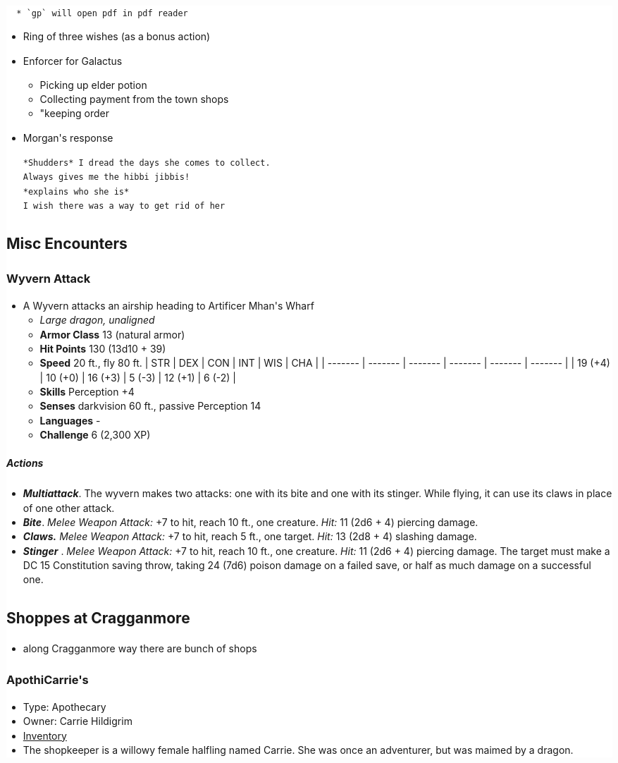       * `gp` will open pdf in pdf reader
  * Ring of three wishes (as a bonus action)
  * Enforcer for Galactus
    * Picking up elder potion
    * Collecting payment from the town shops
    * "keeping order
  * Morgan's response

        *Shudders* I dread the days she comes to collect.
        Always gives me the hibbi jibbis!
        *explains who she is*
        I wish there was a way to get rid of her

## Misc Encounters

### Wyvern Attack
  * A Wyvern attacks an airship heading to Artificer Mhan's Wharf
    * *Large dragon, unaligned*
    * **Armor Class** 13 (natural armor)
    * **Hit Points** 130 (13d10 + 39)
    * **Speed** 20 ft., fly 80 ft.
      |   STR   |   DEX   |   CON   |   INT   |   WIS   |   CHA   |
      | ------- | ------- | ------- | ------- | ------- | ------- |
      | 19 (+4) | 10 (+0) | 16 (+3) | 5 (-3)  | 12 (+1) | 6 (-2)  |
    * **Skills** Perception +4
    * **Senses** darkvision 60 ft., passive Perception 14
    * **Languages** -
    * **Challenge** 6 (2,300 XP)

##### Actions
  * ***Multiattack***. The wyvern makes two attacks: one with its bite and one with its stinger. While flying, it can use its claws in place of one other attack.
  * ***Bite***. *Melee Weapon Attack:* +7 to hit, reach 10 ft., one creature. *Hit:* 11 (2d6 + 4) piercing damage.
  * ***Claws.** Melee Weapon Attack:* +7 to hit, reach 5 ft., one target. *Hit:* 13 (2d8 + 4) slashing damage.
  * ***Stinger*** . *Melee Weapon Attack:* +7 to hit, reach 10 ft., one creature. *Hit:* 11 (2d6 + 4) piercing damage. The target must make a DC 15 Constitution saving throw, taking 24 (7d6) poison damage on a failed save, or half as much damage on a successful one.


## Shoppes at Cragganmore
  * along Cragganmore way there are bunch of shops

### ApothiCarrie's
  * Type: Apothecary
  * Owner: Carrie Hildigrim
  * [Inventory](~/personal_site/content/blog/welcome_to_the_thunder_gnome/shops/apothicarries_inventory.md)
  * The shopkeeper is a willowy female halfling named Carrie. She was once an adventurer, but was maimed by a dragon.
